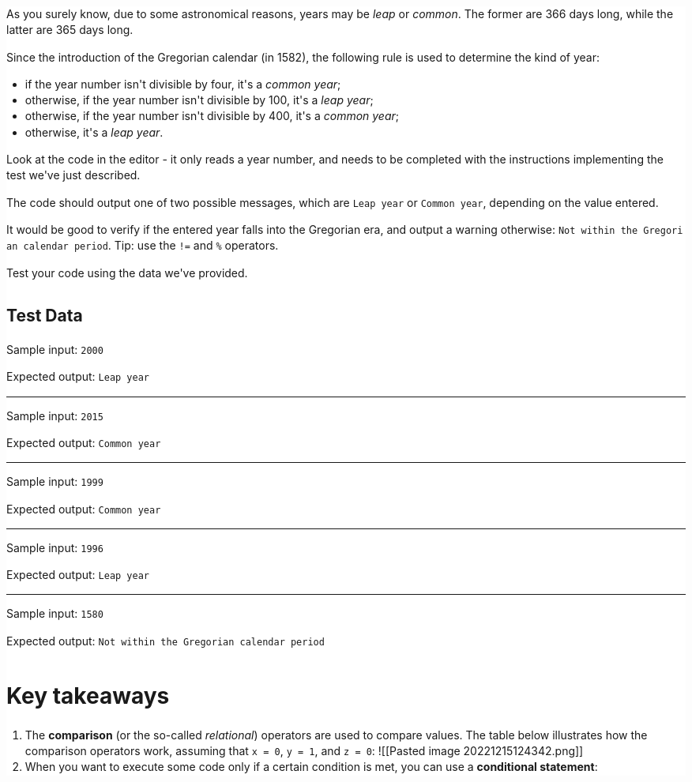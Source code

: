 As you surely know, due to some astronomical reasons, years may be _leap_ or _common_. The former are 366 days long, while the latter are 365 days long.

Since the introduction of the Gregorian calendar (in 1582), the following rule is used to determine the kind of year:

-   if the year number isn't divisible by four, it's a _common year_;
-   otherwise, if the year number isn't divisible by 100, it's a _leap year_;
-   otherwise, if the year number isn't divisible by 400, it's a _common year_;
-   otherwise, it's a _leap year_.

Look at the code in the editor - it only reads a year number, and needs to be completed with the instructions implementing the test we've just described.

The code should output one of two possible messages, which are `Leap year` or `Common year`, depending on the value entered.

It would be good to verify if the entered year falls into the Gregorian era, and output a warning otherwise: `Not within the Gregorian calendar period`. Tip: use the `!=` and `%` operators.

Test your code using the data we've provided.

## Test Data

Sample input: `2000`

Expected output: `Leap year`

---

Sample input: `2015`

Expected output: `Common year`

---

Sample input: `1999`

Expected output: `Common year`

---

Sample input: `1996`

Expected output: `Leap year`

---

Sample input: `1580`

Expected output: `Not within the Gregorian calendar period`



# Key takeaways

  

1. The **comparison** (or the so-called _relational_) operators are used to compare values. The table below illustrates how the comparison operators work, assuming that `x = 0`, `y = 1`, and `z = 0`:
![[Pasted image 20221215124342.png]]
2. When you want to execute some code only if a certain condition is met, you can use a **conditional statement**:
